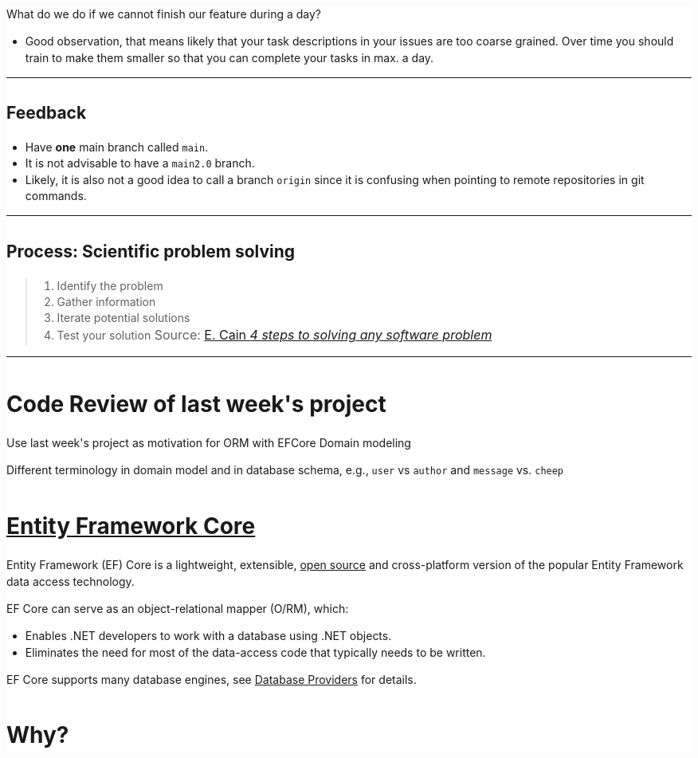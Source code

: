 What do we do if we cannot finish our feature during a day?

- Good observation, that means likely that your task descriptions in your issues are too coarse grained. Over time you should train to make them smaller so that you can complete your tasks in max. a day.

---

## Feedback

- Have **one** main branch called `main`.
- It is not advisable to have a `main2.0` branch.
- Likely, it is also not a good idea to call a branch `origin` since it is confusing when pointing to remote repositories in git commands.

---

## Process: Scientific problem solving

> 1. Identify the problem
> 2. Gather information
> 3. Iterate potential solutions
> 4. Test your solution<font size=3>
Source: <a href="https://www.oreilly.com/content/4-steps-to-solving-any-software-problem/">E. Cain <i>4 steps to solving any software problem</i></a>
</font>

---

# Code Review of last week's project

Use last week's project as motivation for ORM with EFCore
Domain modeling

Different terminology in domain model and in database schema, e.g., `user` vs `author` and `message` vs. `cheep`

# [Entity Framework Core](https://learn.microsoft.com/en-us/ef/core/)

Entity Framework (EF) Core is a lightweight, extensible, [open source](https://github.com/dotnet/efcore) and cross-platform version of the popular Entity Framework data access technology.

EF Core can serve as an object-relational mapper (O/RM), which:

- Enables .NET developers to work with a database using .NET objects.
- Eliminates the need for most of the data-access code that typically needs to be written.

EF Core supports many database engines, see [Database Providers](https://learn.microsoft.com/en-us/ef/core/providers/) for details.

# Why?
